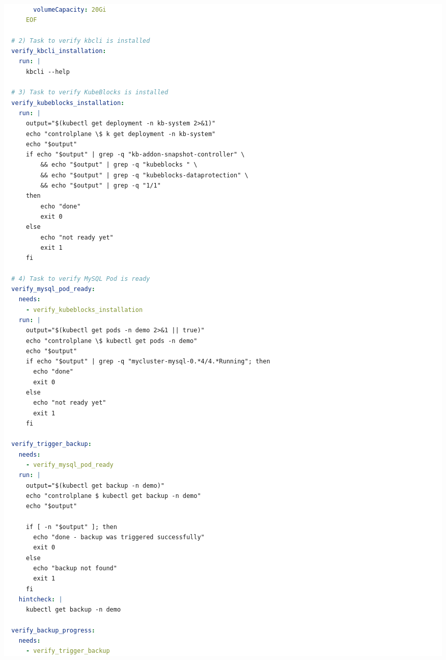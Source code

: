 ```yaml
        volumeCapacity: 20Gi
      EOF

  # 2) Task to verify kbcli is installed
  verify_kbcli_installation:
    run: |
      kbcli --help

  # 3) Task to verify KubeBlocks is installed
  verify_kubeblocks_installation:
    run: |
      output="$(kubectl get deployment -n kb-system 2>&1)"
      echo "controlplane \$ k get deployment -n kb-system"
      echo "$output"
      if echo "$output" | grep -q "kb-addon-snapshot-controller" \
          && echo "$output" | grep -q "kubeblocks " \
          && echo "$output" | grep -q "kubeblocks-dataprotection" \
          && echo "$output" | grep -q "1/1"
      then
          echo "done"
          exit 0
      else
          echo "not ready yet"
          exit 1
      fi

  # 4) Task to verify MySQL Pod is ready
  verify_mysql_pod_ready:
    needs:
      - verify_kubeblocks_installation
    run: |
      output="$(kubectl get pods -n demo 2>&1 || true)"
      echo "controlplane \$ kubectl get pods -n demo"
      echo "$output"
      if echo "$output" | grep -q "mycluster-mysql-0.*4/4.*Running"; then
        echo "done"
        exit 0
      else
        echo "not ready yet"
        exit 1
      fi

  verify_trigger_backup:
    needs:
      - verify_mysql_pod_ready
    run: |
      output="$(kubectl get backup -n demo)"
      echo "controlplane $ kubectl get backup -n demo"
      echo "$output"

      if [ -n "$output" ]; then
        echo "done - backup was triggered successfully"
        exit 0
      else
        echo "backup not found"
        exit 1
      fi
    hintcheck: |
      kubectl get backup -n demo

  verify_backup_progress:
    needs:
      - verify_trigger_backup
```